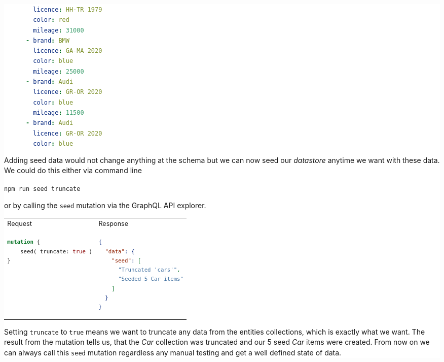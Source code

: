 ```yaml
        licence: HH-TR 1979
        color: red
        mileage: 31000
      - brand: BMW
        licence: GA-MA 2020
        color: blue
        mileage: 25000
      - brand: Audi
        licence: GR-OR 2020
        color: blue
        mileage: 11500
      - brand: Audi
        licence: GR-OR 2020
        color: blue
```
 
Adding seed data would not change anything at the schema but we can now seed our _datastore_ anytime we 
want with these data. We could do this either via command line

```
npm run seed truncate
```

or by calling the `seed` mutation via the GraphQL API explorer.

<table width="100%" style="font-size: 0.9em">
<tr valign="top"><td width="50%"> Request </td> <td width="50%"> Response </td></tr>
<tr valign="top"><td>


```graphql
mutation {
	seed( truncate: true )
}
```

</td><td>

```json
{
  "data": {
    "seed": [
      "Truncated 'cars'",
      "Seeded 5 Car items"
    ]
  }
}
```

</td></tr>
</table>

Setting `truncate` to `true` means we want to truncate any data from the entities collections, which is exactly what we want. The result from the mutation tells us, that the _Car_ collection was truncated and our 5 seed _Car_ items were created. From now on we can always call this `seed` mutation regardless any manual testing and get a well defined state of data.
